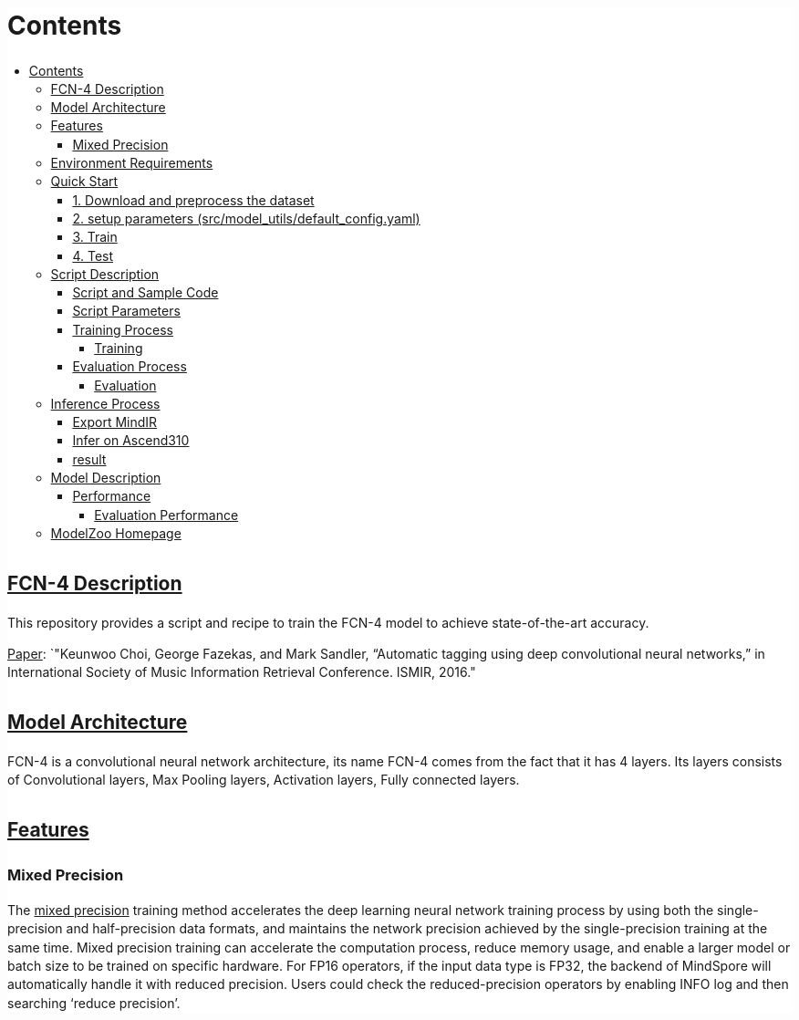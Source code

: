 # Contents

- [Contents](#contents)
    - [FCN-4 Description](#fcn-4-description)
    - [Model Architecture](#model-architecture)
    - [Features](#features)
        - [Mixed Precision](#mixed-precision)
    - [Environment Requirements](#environment-requirements)
    - [Quick Start](#quick-start)
        - [1. Download and preprocess the dataset](#1-download-and-preprocess-the-dataset)
        - [2. setup parameters (src/model_utils/default_config.yaml)](#2-setup-parameters-srcmodel_utilsdefault_configyaml)
        - [3. Train](#3-train)
        - [4. Test](#4-test)
    - [Script Description](#script-description)
        - [Script and Sample Code](#script-and-sample-code)
        - [Script Parameters](#script-parameters)
        - [Training Process](#training-process)
            - [Training](#training)
        - [Evaluation Process](#evaluation-process)
            - [Evaluation](#evaluation)
    - [Inference Process](#inference-process)
        - [Export MindIR](#export-mindir)
        - [Infer on Ascend310](#infer-on-ascend310)
        - [result](#result)
    - [Model Description](#model-description)
        - [Performance](#performance)
            - [Evaluation Performance](#evaluation-performance)
    - [ModelZoo Homepage](#modelzoo-homepage)

## [FCN-4 Description](#contents)

This repository provides a script and recipe to train the FCN-4 model to achieve state-of-the-art accuracy.

[Paper](https://arxiv.org/abs/1606.00298):  `"Keunwoo Choi, George Fazekas, and Mark Sandler, “Automatic tagging using deep convolutional neural networks,” in International Society of Music Information Retrieval Conference. ISMIR, 2016."

## [Model Architecture](#contents)

FCN-4 is a convolutional neural network architecture, its name FCN-4 comes from the fact that it has 4 layers. Its layers consists of Convolutional layers, Max Pooling layers, Activation layers, Fully connected layers.

## [Features](#contents)

### Mixed Precision

The [mixed precision](https://www.mindspore.cn/tutorials/en/master/beginner/mixed_precision.html) training method accelerates the deep learning neural network training process by using both the single-precision and half-precision data
formats, and maintains the network precision achieved by the single-precision training at the same time. Mixed precision training can accelerate the computation process, reduce memory usage, and enable a larger model or batch size to be
trained on specific hardware.
For FP16 operators, if the input data type is FP32, the backend of MindSpore will automatically handle it with reduced precision. Users could check the reduced-precision operators by enabling INFO log and then searching ‘reduce precision’.
